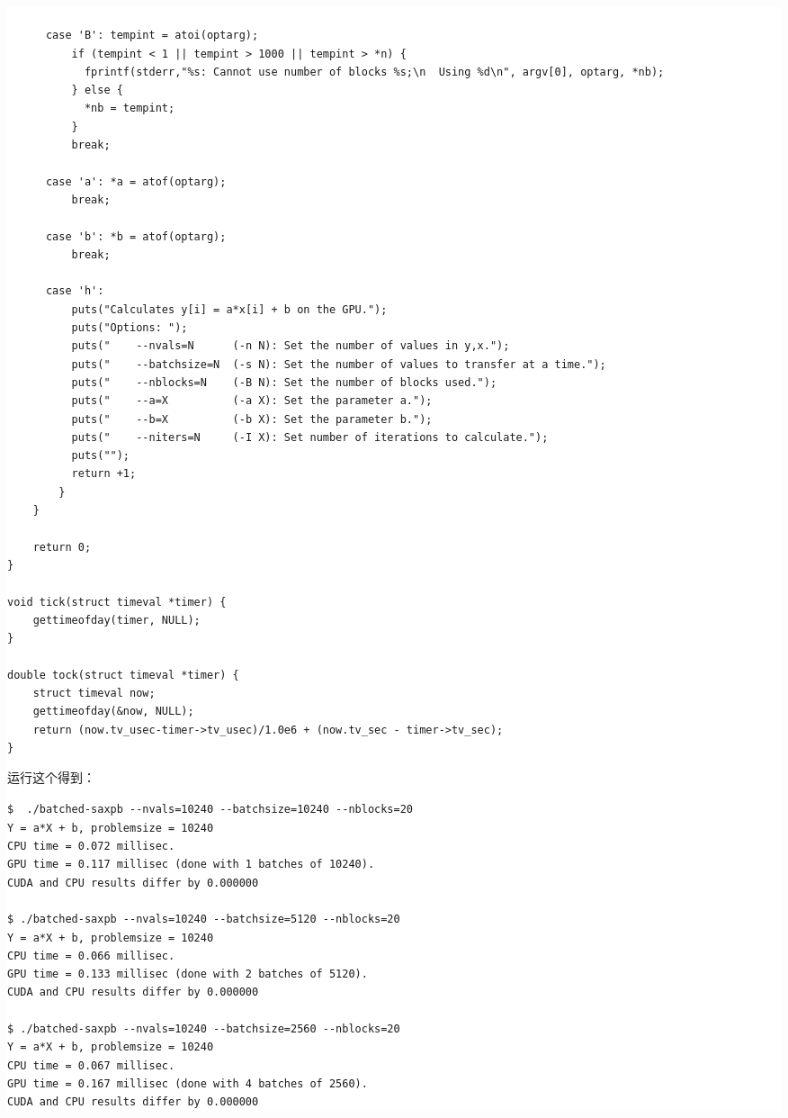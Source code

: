 ```

      case 'B': tempint = atoi(optarg);
          if (tempint < 1 || tempint > 1000 || tempint > *n) {
            fprintf(stderr,"%s: Cannot use number of blocks %s;\n  Using %d\n", argv[0], optarg, *nb);
          } else {
            *nb = tempint;
          }
          break;

      case 'a': *a = atof(optarg);
          break;

      case 'b': *b = atof(optarg);
          break;

      case 'h':
          puts("Calculates y[i] = a*x[i] + b on the GPU.");
          puts("Options: ");
          puts("    --nvals=N      (-n N): Set the number of values in y,x.");
          puts("    --batchsize=N  (-s N): Set the number of values to transfer at a time.");
          puts("    --nblocks=N    (-B N): Set the number of blocks used.");
          puts("    --a=X          (-a X): Set the parameter a.");
          puts("    --b=X          (-b X): Set the parameter b.");
          puts("    --niters=N     (-I X): Set number of iterations to calculate.");
          puts("");
          return +1;
        }
    }

    return 0;
}

void tick(struct timeval *timer) {
    gettimeofday(timer, NULL);
}

double tock(struct timeval *timer) {
    struct timeval now;
    gettimeofday(&now, NULL);
    return (now.tv_usec-timer->tv_usec)/1.0e6 + (now.tv_sec - timer->tv_sec);
} 
```

运行这个得到：

```
$  ./batched-saxpb --nvals=10240 --batchsize=10240 --nblocks=20
Y = a*X + b, problemsize = 10240
CPU time = 0.072 millisec.
GPU time = 0.117 millisec (done with 1 batches of 10240).
CUDA and CPU results differ by 0.000000

$ ./batched-saxpb --nvals=10240 --batchsize=5120 --nblocks=20
Y = a*X + b, problemsize = 10240
CPU time = 0.066 millisec.
GPU time = 0.133 millisec (done with 2 batches of 5120).
CUDA and CPU results differ by 0.000000

$ ./batched-saxpb --nvals=10240 --batchsize=2560 --nblocks=20
Y = a*X + b, problemsize = 10240
CPU time = 0.067 millisec.
GPU time = 0.167 millisec (done with 4 batches of 2560).
CUDA and CPU results differ by 0.000000 
```